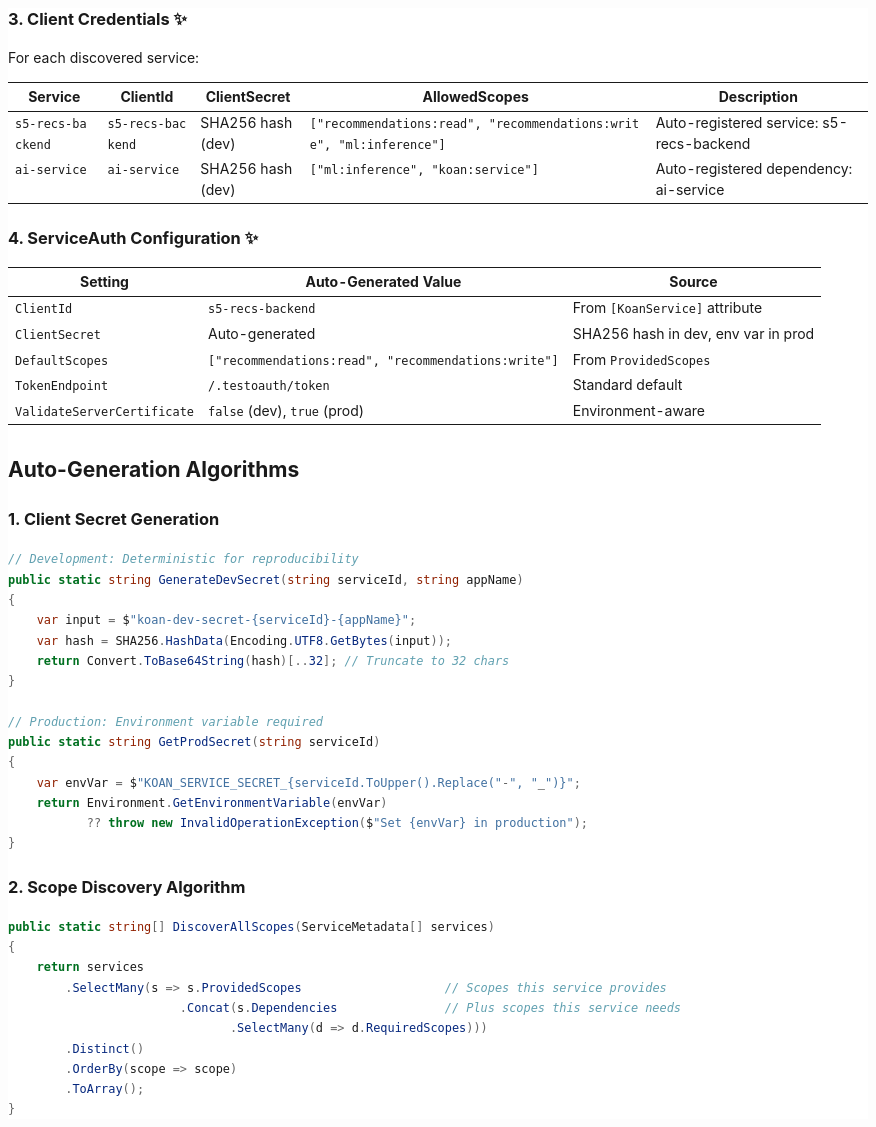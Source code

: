 ### 3. **Client Credentials** ✨
For each discovered service:

| Service | ClientId | ClientSecret | AllowedScopes | Description |
|---------|----------|--------------|---------------|-------------|
| `s5-recs-backend` | `s5-recs-backend` | SHA256 hash (dev) | `["recommendations:read", "recommendations:write", "ml:inference"]` | Auto-registered service: s5-recs-backend |
| `ai-service` | `ai-service` | SHA256 hash (dev) | `["ml:inference", "koan:service"]` | Auto-registered dependency: ai-service |

### 4. **ServiceAuth Configuration** ✨
| Setting | Auto-Generated Value | Source |
|---------|---------------------|---------|
| `ClientId` | `s5-recs-backend` | From `[KoanService]` attribute |
| `ClientSecret` | Auto-generated | SHA256 hash in dev, env var in prod |
| `DefaultScopes` | `["recommendations:read", "recommendations:write"]` | From `ProvidedScopes` |
| `TokenEndpoint` | `/.testoauth/token` | Standard default |
| `ValidateServerCertificate` | `false` (dev), `true` (prod) | Environment-aware |

## Auto-Generation Algorithms

### 1. **Client Secret Generation**

```csharp
// Development: Deterministic for reproducibility
public static string GenerateDevSecret(string serviceId, string appName)
{
    var input = $"koan-dev-secret-{serviceId}-{appName}";
    var hash = SHA256.HashData(Encoding.UTF8.GetBytes(input));
    return Convert.ToBase64String(hash)[..32]; // Truncate to 32 chars
}

// Production: Environment variable required
public static string GetProdSecret(string serviceId)
{
    var envVar = $"KOAN_SERVICE_SECRET_{serviceId.ToUpper().Replace("-", "_")}";
    return Environment.GetEnvironmentVariable(envVar)
           ?? throw new InvalidOperationException($"Set {envVar} in production");
}
```

### 2. **Scope Discovery Algorithm**

```csharp
public static string[] DiscoverAllScopes(ServiceMetadata[] services)
{
    return services
        .SelectMany(s => s.ProvidedScopes                    // Scopes this service provides
                        .Concat(s.Dependencies               // Plus scopes this service needs
                               .SelectMany(d => d.RequiredScopes)))
        .Distinct()
        .OrderBy(scope => scope)
        .ToArray();
}
```
